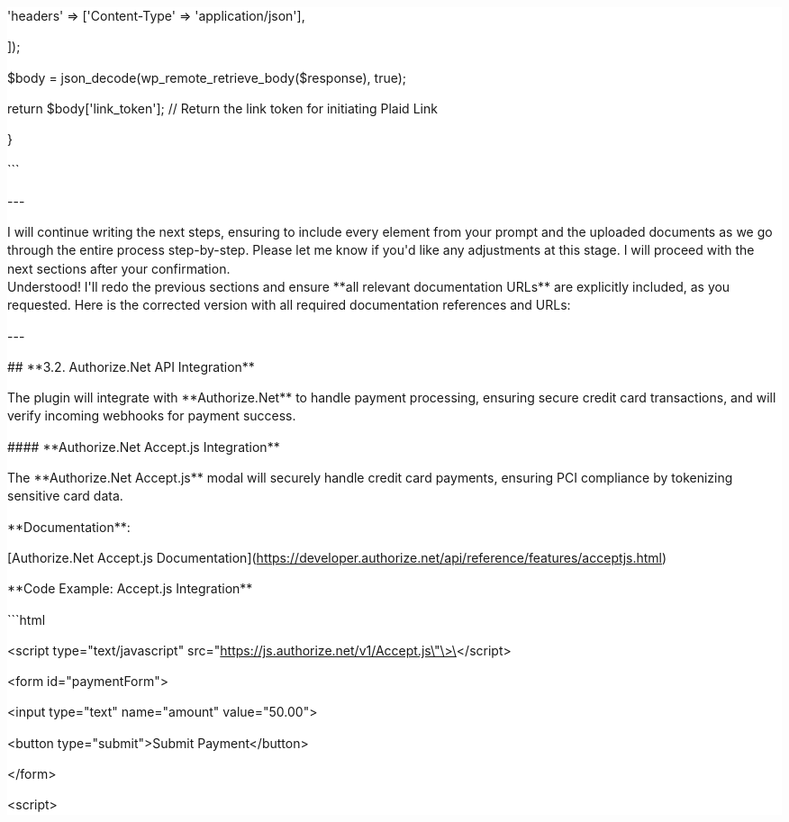 \'headers\' =\> \[\'Content-Type\' =\> \'application/json\'\],

\]);

\$body = json_decode(wp_remote_retrieve_body(\$response), true);

return \$body\[\'link_token\'\]; // Return the link token for initiating
Plaid Link

}

\`\`\`

\-\--

I will continue writing the next steps, ensuring to include every
element from your prompt and the uploaded documents as we go through the
entire process step-by-step. Please let me know if you\'d like any
adjustments at this stage. I will proceed with the next sections after
your confirmation.\
Understood! I'll redo the previous sections and ensure \*\*all relevant
documentation URLs\*\* are explicitly included, as you requested. Here
is the corrected version with all required documentation references and
URLs:

\-\--

\## \*\*3.2. Authorize.Net API Integration\*\*

The plugin will integrate with \*\*Authorize.Net\*\* to handle payment
processing, ensuring secure credit card transactions, and will verify
incoming webhooks for payment success.

\#### \*\*Authorize.Net Accept.js Integration\*\*

The \*\*Authorize.Net Accept.js\*\* modal will securely handle credit
card payments, ensuring PCI compliance by tokenizing sensitive card
data.

\*\*Documentation\*\*:

\[Authorize.Net Accept.js
Documentation\](https://developer.authorize.net/api/reference/features/acceptjs.html)

\*\*Code Example: Accept.js Integration\*\*

\`\`\`html

\<script type=\"text/javascript\"
src=\"https://js.authorize.net/v1/Accept.js\"\>\</script\>

\<form id=\"paymentForm\"\>

\<input type=\"text\" name=\"amount\" value=\"50.00\"\>

\<button type=\"submit\"\>Submit Payment\</button\>

\</form\>

\<script\>
